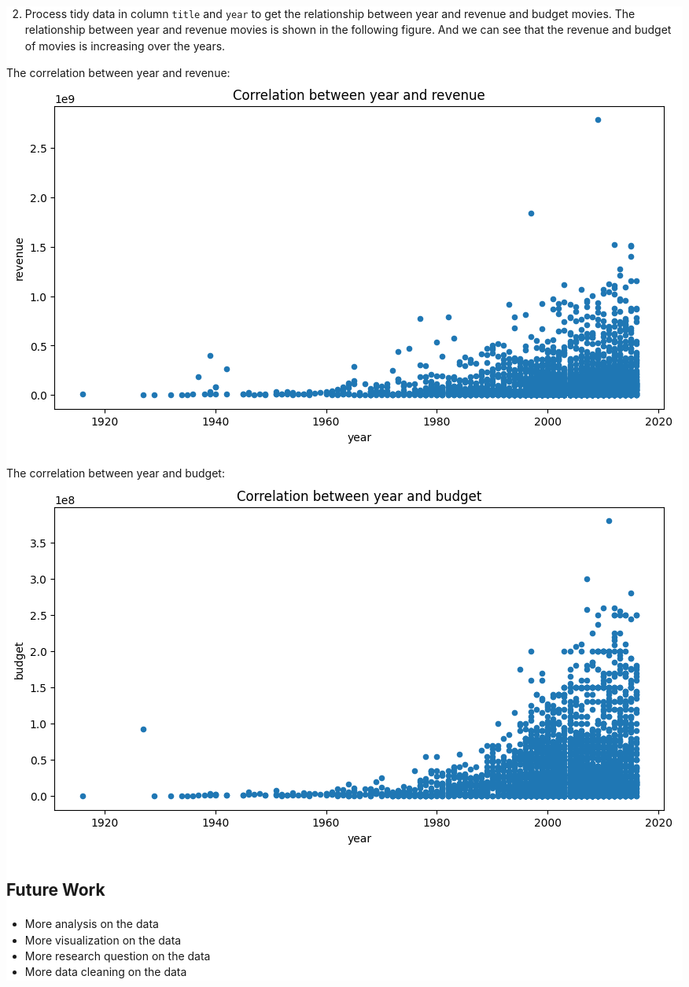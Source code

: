 2. Process tidy data in column `title` and `year` to get the relationship between year and revenue and budget movies. The relationship between year and revenue movies is shown in the following figure. And we can see that the revenue and budget of movies is increasing over the years.

The correlation between year and revenue:
![corr_year_revenue](images/corr_year_revenue.png)

The correlation between year and budget:
![corr_year_budget](images/corr_year_budget.png)

## Future Work
- More analysis on the data
- More visualization on the data
- More research question on the data
- More data cleaning on the data
